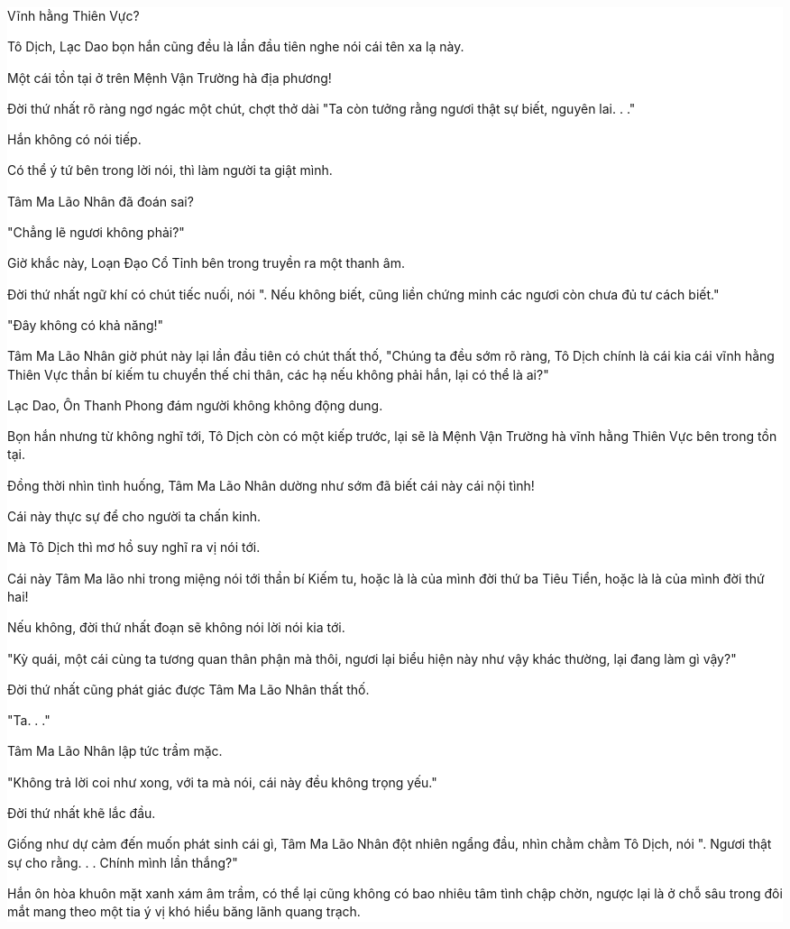 Vĩnh hằng Thiên Vực?

Tô Dịch, Lạc Dao bọn hắn cũng đều là lần đầu tiên nghe nói cái tên xa lạ này.

Một cái tồn tại ở trên Mệnh Vận Trường hà địa phương!

Đời thứ nhất rõ ràng ngơ ngác một chút, chợt thở dài "Ta còn tưởng rằng ngươi thật sự biết, nguyên lai. . ."

Hắn không có nói tiếp.

Có thể ý tứ bên trong lời nói, thì làm người ta giật mình.

Tâm Ma Lão Nhân đã đoán sai?

"Chẳng lẽ ngươi không phải?"

Giờ khắc này, Loạn Đạo Cổ Tỉnh bên trong truyền ra một thanh âm.

Đời thứ nhất ngữ khí có chút tiếc nuối, nói ". Nếu không biết, cũng liền chứng minh các ngươi còn chưa đủ tư cách biết."

"Đây không có khả năng!"

Tâm Ma Lão Nhân giờ phút này lại lần đầu tiên có chút thất thố, "Chúng ta đều sớm rõ ràng, Tô Dịch chính là cái kia cái vĩnh hằng Thiên Vực thần bí kiếm tu chuyển thế chi thân, các hạ nếu không phải hắn, lại có thể là ai?"

Lạc Dao, Ôn Thanh Phong đám người không không động dung.

Bọn hắn nhưng từ không nghĩ tới, Tô Dịch còn có một kiếp trước, lại sẽ là Mệnh Vận Trường hà vĩnh hằng Thiên Vực bên trong tồn tại.

Đồng thời nhìn tình huống, Tâm Ma Lão Nhân dường như sớm đã biết cái này cái nội tình!

Cái này thực sự để cho người ta chấn kinh.

Mà Tô Dịch thì mơ hồ suy nghĩ ra vị nói tới.

Cái này Tâm Ma lão nhi trong miệng nói tới thần bí Kiếm tu, hoặc là là của mình đời thứ ba Tiêu Tiển, hoặc là là của mình đời thứ hai!

Nếu không, đời thứ nhất đoạn sẽ không nói lời nói kia tới.

"Kỳ quái, một cái cùng ta tương quan thân phận mà thôi, ngươi lại biểu hiện này như vậy khác thường, lại đang làm gì vậy?"

Đời thứ nhất cũng phát giác được Tâm Ma Lão Nhân thất thố.

"Ta. . ."

Tâm Ma Lão Nhân lập tức trầm mặc.

"Không trả lời coi như xong, với ta mà nói, cái này đều không trọng yếu."

Đời thứ nhất khẽ lắc đầu.

Giống như dự cảm đến muốn phát sinh cái gì, Tâm Ma Lão Nhân đột nhiên ngẩng đầu, nhìn chằm chằm Tô Dịch, nói ". Ngươi thật sự cho rằng. . . Chính mình lần thắng?"

Hắn ôn hòa khuôn mặt xanh xám âm trầm, có thể lại cũng không có bao nhiêu tâm tình chập chờn, ngược lại là ở chỗ sâu trong đôi mắt mang theo một tia ý vị khó hiểu băng lãnh quang trạch.
